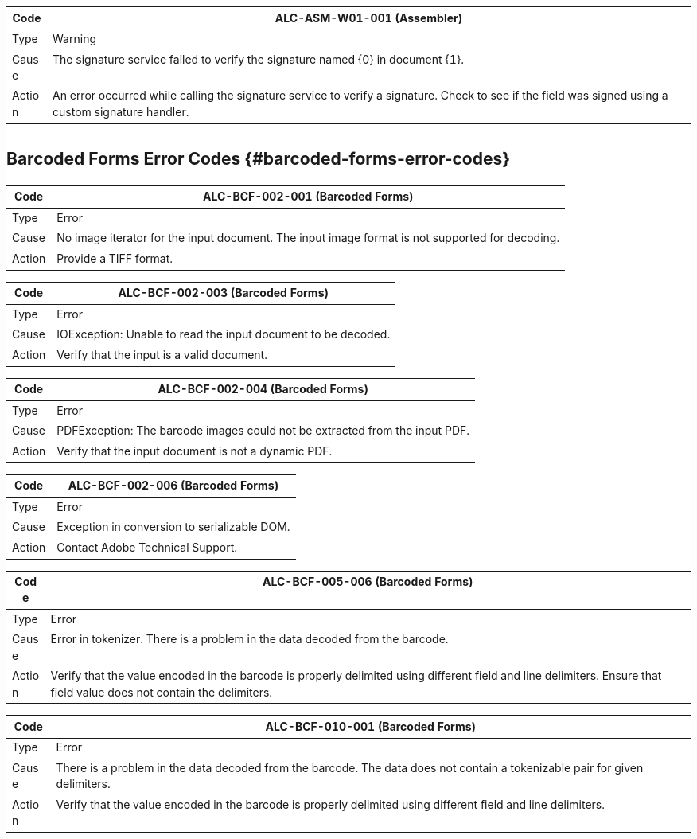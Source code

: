 |  Code  | ALC-ASM-W01-001 (Assembler) |
|---|---|
|  Type  |Warning |
|  Cause  |The signature service failed to verify the signature named {0} in document {1}. |
|  Action  |An error occurred while calling the signature service to verify a signature. Check to see if the field was signed using a custom signature handler. |

## Barcoded Forms Error Codes {#barcoded-forms-error-codes}

|  Code  | ALC-BCF-002-001 (Barcoded Forms) |
|---|---|
|  Type  |Error |
|  Cause  |No image iterator for the input document. The input image format is not supported for decoding. |
|  Action  |Provide a TIFF format. |

|  Code  | ALC-BCF-002-003 (Barcoded Forms) |
|---|---|
|  Type  |Error |
|  Cause  |IOException: Unable to read the input document to be decoded. |
|  Action  |Verify that the input is a valid document. |

|  Code  | ALC-BCF-002-004 (Barcoded Forms) |
|---|---|
|  Type  |Error |
|  Cause  |PDFException: The barcode images could not be extracted from the input PDF. |
|  Action  |Verify that the input document is not a dynamic PDF. |

|  Code  | ALC-BCF-002-006 (Barcoded Forms) |
|---|---|
|  Type  |Error |
|  Cause  |Exception in conversion to serializable DOM. |
|  Action  |Contact Adobe Technical Support. |

|  Code  | ALC-BCF-005-006 (Barcoded Forms) |
|---|---|
|  Type  |Error |
|  Cause  |Error in tokenizer. There is a problem in the data decoded from the barcode. |
|  Action  |Verify that the value encoded in the barcode is properly delimited using different field and line delimiters. Ensure that field value does not contain the delimiters. |

|  Code  | ALC-BCF-010-001 (Barcoded Forms) |
|---|---|
|  Type  |Error |
|  Cause  |There is a problem in the data decoded from the barcode. The data does not contain a tokenizable pair for given delimiters. |
|  Action  |Verify that the value encoded in the barcode is properly delimited using different field and line delimiters. |
